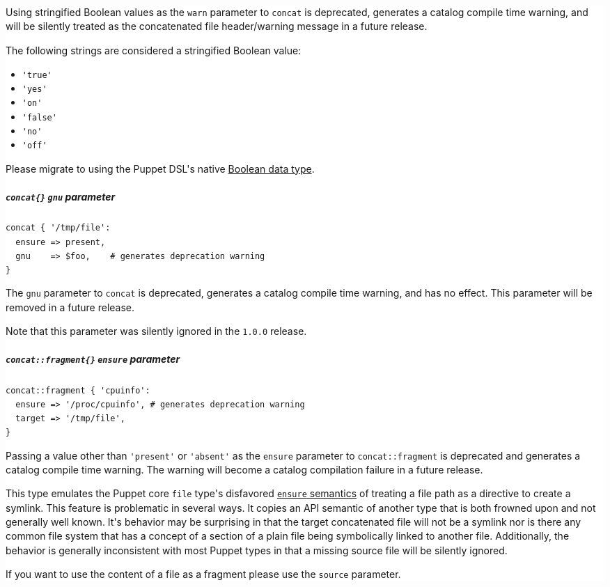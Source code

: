 Using stringified Boolean values as the `warn` parameter to `concat` is
deprecated, generates a catalog compile time warning, and will be silently
treated as the concatenated file header/warning message in a future release.

The following strings are considered a stringified Boolean value:

 * `'true'`
 * `'yes'`
 * `'on'`
 * `'false'`
 * `'no'`
 * `'off'`

Please migrate to using the Puppet DSL's native [Boolean data
type](http://docs.puppetlabs.com/puppet/3/reference/lang_datatypes.html#booleans).

##### `concat{}` `gnu` parameter

```puppet
concat { '/tmp/file':
  ensure => present,
  gnu    => $foo,    # generates deprecation warning
}
```

The `gnu` parameter to `concat` is deprecated, generates a catalog compile time
warning, and has no effect.  This parameter will be removed in a future
release.

Note that this parameter was silently ignored in the `1.0.0` release.

##### `concat::fragment{}` `ensure` parameter

```puppet
concat::fragment { 'cpuinfo':
  ensure => '/proc/cpuinfo', # generates deprecation warning
  target => '/tmp/file',
}
```

Passing a value other than `'present'` or `'absent'` as the `ensure` parameter
to `concat::fragment` is deprecated and generates a catalog compile time
warning.  The warning will become a catalog compilation failure in a future
release.

This type emulates the Puppet core `file` type's disfavored [`ensure`
semantics](http://docs.puppetlabs.com/references/latest/type.html#file-attribute-ensure)
of treating a file path as a directive to create a symlink.  This feature is
problematic in several ways.  It copies an API semantic of another type that is
both frowned upon and not generally well known.  It's behavior may be
surprising in that the target concatenated file will not be a symlink nor is
there any common file system that has a concept of a section of a plain file
being symbolically linked to another file.  Additionally, the behavior is
generally inconsistent with most Puppet types in that a missing source file
will be silently ignored.

If you want to use the content of a file as a fragment please use the `source`
parameter.
